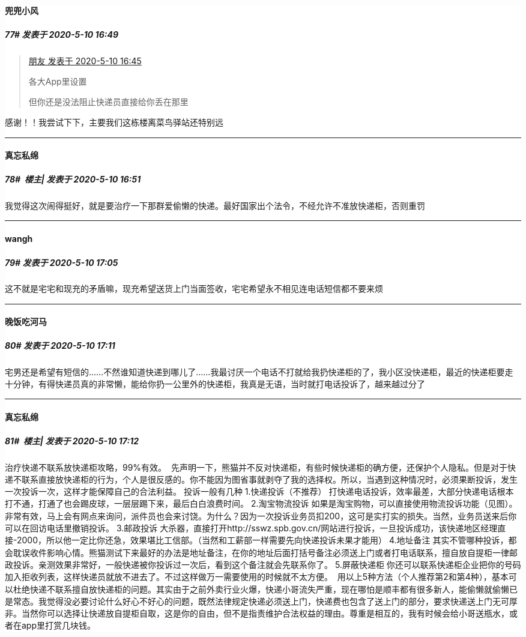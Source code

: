 ####  兜兜小风  
##### 77#       发表于 2020-5-10 16:49


<blockquote><a href="httphttps://bbs.saraba1st.com/2b/forum.php?mod=redirect&amp;goto=findpost&amp;pid=47368770&amp;ptid=1933777" target="_blank">朋友 发表于 2020-5-10 16:45</a>

各大App里设置


但你还是没法阻止快递员直接给你丢在那里</blockquote>
感谢！！我尝试下下，主要我们这栋楼离菜鸟驿站还特别远


-----

####  真忘私绵  
##### 78#         楼主| 发表于 2020-5-10 16:51


我觉得这次闹得挺好，就是要治疗一下那群爱偷懒的快递。最好国家出个法令，不经允许不准放快递柜，否则重罚


-----

####  wangh  
##### 79#       发表于 2020-5-10 17:05


这不就是宅宅和现充的矛盾嘛，现充希望送货上门当面签收，宅宅希望永不相见连电话短信都不要来烦


-----

####  晚饭吃河马  
##### 80#       发表于 2020-5-10 17:11


宅男还是希望有短信的……不然谁知道快递到哪儿了……我最讨厌一个电话不打就给我扔快递柜的了，我小区没快递柜，最近的快递柜要走十分钟，有得快递员真的非常懒，能给你扔一公里外的快递柜，我真是无语，当时就打电话投诉了，越来越过分了


-----

####  真忘私绵  
##### 81#         楼主| 发表于 2020-5-10 17:12


治疗快递不联系放快递柜攻略，99%有效。  先声明一下，熊猫并不反对快递柜，有些时候快递柜的确方便，还保护个人隐私。但是对于快递不联系直接放快递柜的行为，个人是很反感的。你不能因为图省事就剥夺了我的选择权。所以，当遇到这种情况时，必须果断投诉，发生一次投诉一次，这样才能保障自己的合法利益。 投诉一般有几种 1.快递投诉（不推荐） 打快递电话投诉，效率最差，大部分快递电话根本打不通，打通了也会踢皮球，一层层踢下来，最后白白浪费时间。 2.淘宝物流投诉 如果是淘宝购物，可以直接使用物流投诉功能（见图）。非常有效，马上会有网点来询问，派件员也会来讨饶。为什么？因为一次投诉业务员扣200，这可是实打实的损失。当然，业务员送来后你可以在回访电话里撤销投诉。 3.邮政投诉 大杀器，直接打开http://sswz.spb.gov.cn/网站进行投诉，一旦投诉成功，该快递地区经理直接-2000，所以他一定比你还急，效果堪比工信部。（当然和工薪部一样需要先向快递投诉未果才能用） 4.地址备注 其实不管哪种投诉，都会耽误收件影响心情。熊猫测试下来最好的办法是地址备注，在你的地址后面打括号备注必须送上门或者打电话联系，擅自放自提柜一律邮政投诉。亲测效果非常好，一般快递被你投诉过一次后，看到这个备注就会先联系你了。 5.屏蔽快递柜 你还可以联系快递柜企业把你的号码加入拒收列表，这样快递员就放不进去了。不过这样做万一需要使用的时候就不太方便。  用以上5种方法（个人推荐第2和第4种），基本可以杜绝快递不联系擅自放快递柜的问题。其实由于之前外卖行业火爆，快递小哥流失严重，现在哪怕是顺丰都有很多新人，能偷懒就偷懒已是常态。我觉得没必要讨论什么好心不好心的问题，既然法律规定快递必须送上门，快递费也包含了送上门的部分，要求快递送上门无可厚非。当然你可以选择让快递放自提柜自取，这是你的自由，但不是指责维护合法权益的理由。尊重是相互的，我有时候会给小哥送瓶水，或者在app里打赏几块钱。

